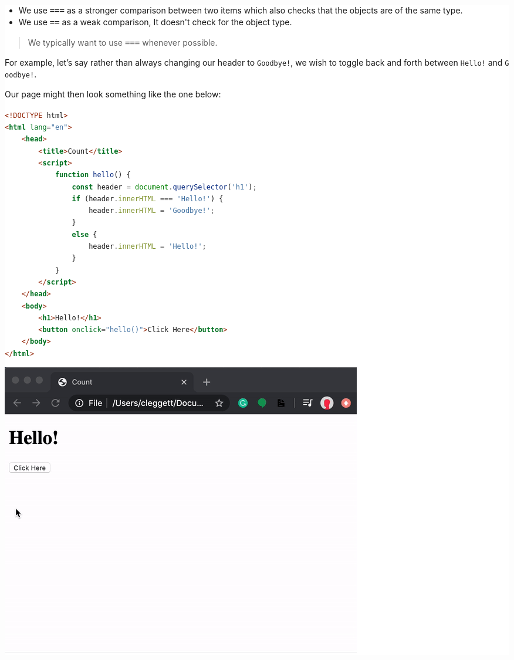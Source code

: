 - We use <kbd>===</kbd> as a stronger comparison between two items which also checks that the objects are of the same type. 
- We use <kbd>==</kbd> as a weak comparison, It doesn't check for the object type.

> We typically want to use <kbd>===</kbd> whenever possible.


For example, let’s say rather than always changing our header to `Goodbye!`, we wish to toggle back and forth between `Hello!` and `Goodbye!`.

Our page might then look something like the one below:

```HTML
<!DOCTYPE html>
<html lang="en">
    <head>
        <title>Count</title>
        <script>
            function hello() {
                const header = document.querySelector('h1');
                if (header.innerHTML === 'Hello!') {
                    header.innerHTML = 'Goodbye!';
                }
                else {
                    header.innerHTML = 'Hello!';
                }
            }
        </script>
    </head>
    <body>
        <h1>Hello!</h1>
        <button onclick="hello()">Click Here</button>
    </body>
</html>
```

![Toggle](./images/toggle.gif)
